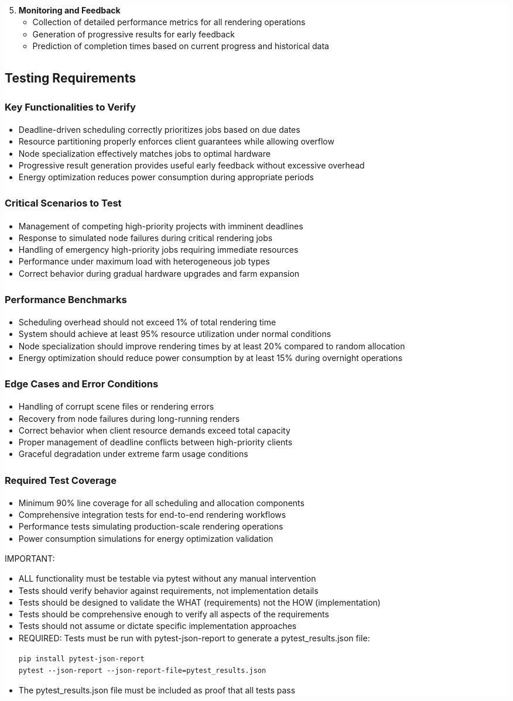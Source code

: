 5. **Monitoring and Feedback**
   - Collection of detailed performance metrics for all rendering operations
   - Generation of progressive results for early feedback
   - Prediction of completion times based on current progress and historical data

## Testing Requirements

### Key Functionalities to Verify
- Deadline-driven scheduling correctly prioritizes jobs based on due dates
- Resource partitioning properly enforces client guarantees while allowing overflow
- Node specialization effectively matches jobs to optimal hardware
- Progressive result generation provides useful early feedback without excessive overhead
- Energy optimization reduces power consumption during appropriate periods

### Critical Scenarios to Test
- Management of competing high-priority projects with imminent deadlines
- Response to simulated node failures during critical rendering jobs
- Handling of emergency high-priority jobs requiring immediate resources
- Performance under maximum load with heterogeneous job types
- Correct behavior during gradual hardware upgrades and farm expansion

### Performance Benchmarks
- Scheduling overhead should not exceed 1% of total rendering time
- System should achieve at least 95% resource utilization under normal conditions
- Node specialization should improve rendering times by at least 20% compared to random allocation
- Energy optimization should reduce power consumption by at least 15% during overnight operations

### Edge Cases and Error Conditions
- Handling of corrupt scene files or rendering errors
- Recovery from node failures during long-running renders
- Correct behavior when client resource demands exceed total capacity
- Proper management of deadline conflicts between high-priority clients
- Graceful degradation under extreme farm usage conditions

### Required Test Coverage
- Minimum 90% line coverage for all scheduling and allocation components
- Comprehensive integration tests for end-to-end rendering workflows
- Performance tests simulating production-scale rendering operations
- Power consumption simulations for energy optimization validation

IMPORTANT:
- ALL functionality must be testable via pytest without any manual intervention
- Tests should verify behavior against requirements, not implementation details
- Tests should be designed to validate the WHAT (requirements) not the HOW (implementation)
- Tests should be comprehensive enough to verify all aspects of the requirements
- Tests should not assume or dictate specific implementation approaches
- REQUIRED: Tests must be run with pytest-json-report to generate a pytest_results.json file:
  ```
  pip install pytest-json-report
  pytest --json-report --json-report-file=pytest_results.json
  ```
- The pytest_results.json file must be included as proof that all tests pass
